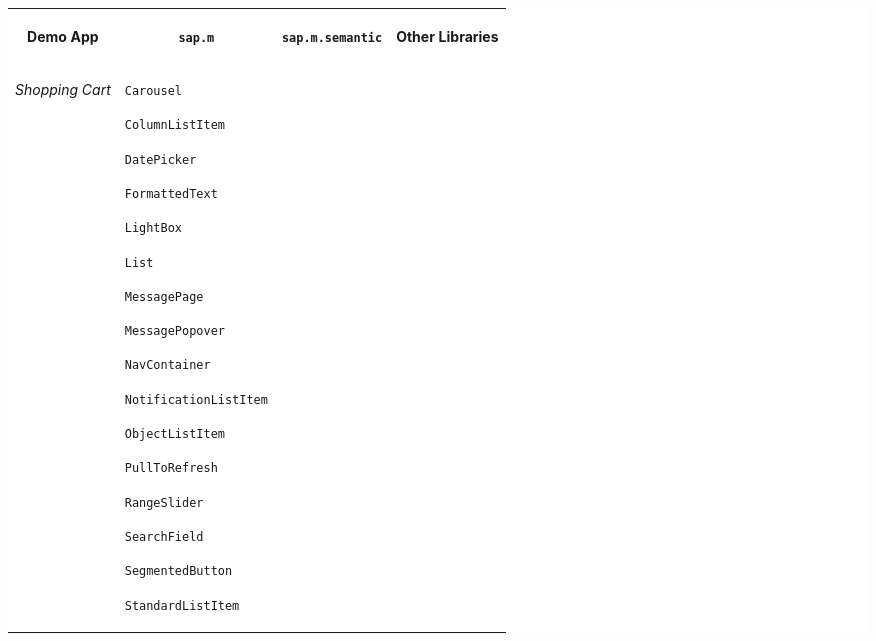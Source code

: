 <table>
<tr>
<th valign="top">

Demo App

</th>
<th valign="top">

`sap.m`

</th>
<th valign="top">

`sap.m.semantic`

</th>
<th valign="top">

Other Libraries

</th>
</tr>
<tr>
<td valign="top">

*Shopping Cart*

</td>
<td valign="top">

`Carousel`

`ColumnListItem`

`DatePicker`

`FormattedText`

`LightBox`

`List`

`MessagePage`

`MessagePopover`

`NavContainer`

`NotificationListItem`

`ObjectListItem`

`PullToRefresh`

`RangeSlider`

`SearchField`

`SegmentedButton`

`StandardListItem`

